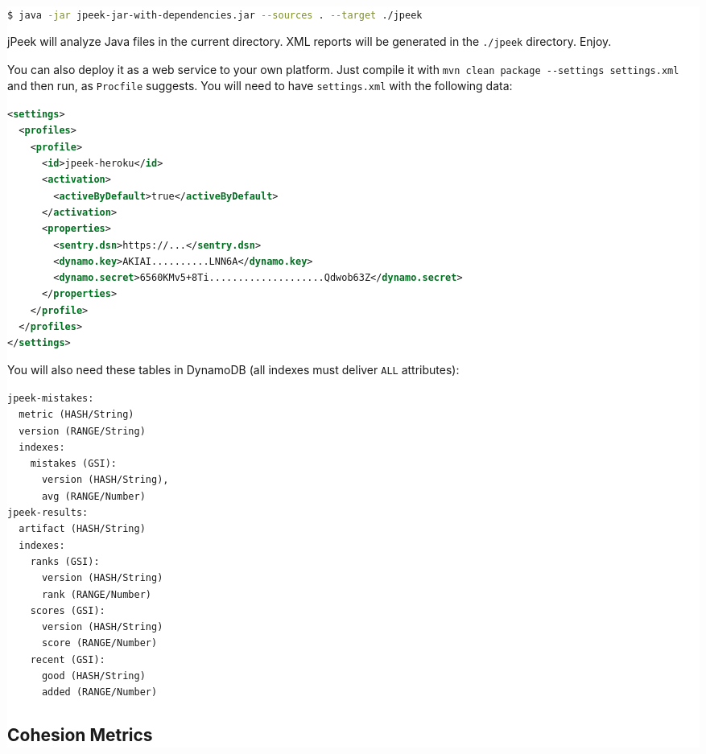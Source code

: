 ```bash
$ java -jar jpeek-jar-with-dependencies.jar --sources . --target ./jpeek
```

jPeek will analyze Java files in the current directory.
XML reports will be generated in the `./jpeek` directory. Enjoy.

You can also deploy it as a web service to your own platform. Just compile it
with `mvn clean package --settings settings.xml` and then run, as `Procfile` suggests.
You will need to have `settings.xml` with the following data:

```xml
<settings>
  <profiles>
    <profile>
      <id>jpeek-heroku</id>
      <activation>
        <activeByDefault>true</activeByDefault>
      </activation>
      <properties>
        <sentry.dsn>https://...</sentry.dsn>
        <dynamo.key>AKIAI..........LNN6A</dynamo.key>
        <dynamo.secret>6560KMv5+8Ti....................Qdwob63Z</dynamo.secret>
      </properties>
    </profile>
  </profiles>
</settings>
```

You will also need these tables in DynamoDB (all indexes must deliver `ALL` attributes):

```
jpeek-mistakes:
  metric (HASH/String)
  version (RANGE/String)
  indexes:
    mistakes (GSI):
      version (HASH/String),
      avg (RANGE/Number)
jpeek-results:
  artifact (HASH/String)
  indexes:
    ranks (GSI):
      version (HASH/String)
      rank (RANGE/Number)
    scores (GSI):
      version (HASH/String)
      score (RANGE/Number)
    recent (GSI):
      good (HASH/String)
      added (RANGE/Number)
```

## Cohesion Metrics
